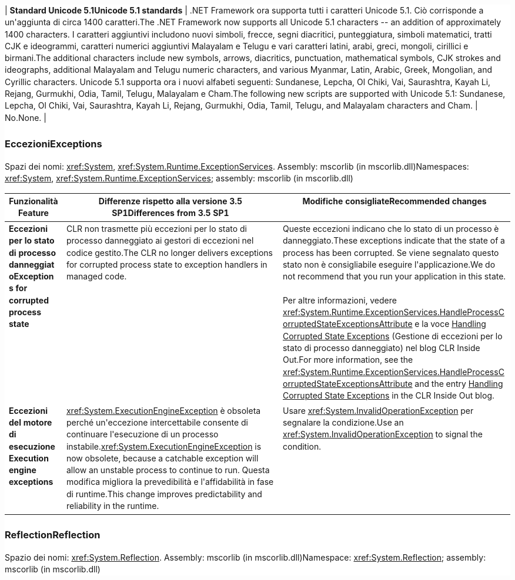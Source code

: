 | <span data-ttu-id="25969-359">**Standard Unicode 5.1**</span><span class="sxs-lookup"><span data-stu-id="25969-359">**Unicode 5.1 standards**</span></span> | <span data-ttu-id="25969-360">.NET Framework ora supporta tutti i caratteri Unicode 5.1. Ciò corrisponde a un'aggiunta di circa 1400 caratteri.</span><span class="sxs-lookup"><span data-stu-id="25969-360">The .NET Framework now supports all Unicode 5.1 characters -- an addition of approximately 1400 characters.</span></span> <span data-ttu-id="25969-361">I caratteri aggiuntivi includono nuovi simboli, frecce, segni diacritici, punteggiatura, simboli matematici, tratti CJK e ideogrammi, caratteri numerici aggiuntivi Malayalam e Telugu e vari caratteri latini, arabi, greci, mongoli, cirillici e birmani.</span><span class="sxs-lookup"><span data-stu-id="25969-361">The additional characters include new symbols, arrows, diacritics, punctuation, mathematical symbols, CJK strokes and ideographs, additional Malayalam and Telugu numeric characters, and various Myanmar, Latin, Arabic, Greek, Mongolian, and Cyrillic characters.</span></span> <span data-ttu-id="25969-362">Unicode 5.1 supporta ora i nuovi alfabeti seguenti: Sundanese, Lepcha, Ol Chiki, Vai, Saurashtra, Kayah Li, Rejang, Gurmukhi, Odia, Tamil, Telugu, Malayalam e Cham.</span><span class="sxs-lookup"><span data-stu-id="25969-362">The following new scripts are supported with Unicode 5.1: Sundanese, Lepcha, Ol Chiki, Vai, Saurashtra, Kayah Li, Rejang, Gurmukhi, Odia, Tamil, Telugu, and Malayalam characters and Cham.</span></span> | <span data-ttu-id="25969-363">No.</span><span class="sxs-lookup"><span data-stu-id="25969-363">None.</span></span> |

### <a name="exceptions"></a><span data-ttu-id="25969-364">Eccezioni</span><span class="sxs-lookup"><span data-stu-id="25969-364">Exceptions</span></span>

<span data-ttu-id="25969-365">Spazi dei nomi: <xref:System>, <xref:System.Runtime.ExceptionServices>. Assembly: mscorlib (in mscorlib.dll)</span><span class="sxs-lookup"><span data-stu-id="25969-365">Namespaces: <xref:System>, <xref:System.Runtime.ExceptionServices>; assembly: mscorlib (in mscorlib.dll)</span></span>

| <span data-ttu-id="25969-366">Funzionalità</span><span class="sxs-lookup"><span data-stu-id="25969-366">Feature</span></span> | <span data-ttu-id="25969-367">Differenze rispetto alla versione 3.5 SP1</span><span class="sxs-lookup"><span data-stu-id="25969-367">Differences from 3.5 SP1</span></span> | <span data-ttu-id="25969-368">Modifiche consigliate</span><span class="sxs-lookup"><span data-stu-id="25969-368">Recommended changes</span></span> |
| ------- | ------------------------ | ------------------- |
| <span data-ttu-id="25969-369">**Eccezioni per lo stato di processo danneggiato**</span><span class="sxs-lookup"><span data-stu-id="25969-369">**Exceptions for corrupted process state**</span></span> | <span data-ttu-id="25969-370">CLR non trasmette più eccezioni per lo stato di processo danneggiato ai gestori di eccezioni nel codice gestito.</span><span class="sxs-lookup"><span data-stu-id="25969-370">The CLR no longer delivers exceptions for corrupted process state to exception handlers in managed code.</span></span> | <span data-ttu-id="25969-371">Queste eccezioni indicano che lo stato di un processo è danneggiato.</span><span class="sxs-lookup"><span data-stu-id="25969-371">These exceptions indicate that the state of a process has been corrupted.</span></span> <span data-ttu-id="25969-372">Se viene segnalato questo stato non è consigliabile eseguire l'applicazione.</span><span class="sxs-lookup"><span data-stu-id="25969-372">We do not recommend that you run your application in this state.</span></span><br><br><span data-ttu-id="25969-373">Per altre informazioni, vedere <xref:System.Runtime.ExceptionServices.HandleProcessCorruptedStateExceptionsAttribute> e la voce [Handling Corrupted State Exceptions](https://go.microsoft.com/fwlink/?LinkID=179681) (Gestione di eccezioni per lo stato di processo danneggiato) nel blog CLR Inside Out.</span><span class="sxs-lookup"><span data-stu-id="25969-373">For more information, see the <xref:System.Runtime.ExceptionServices.HandleProcessCorruptedStateExceptionsAttribute> and the entry [Handling Corrupted State Exceptions](https://go.microsoft.com/fwlink/?LinkID=179681) in the CLR Inside Out blog.</span></span> |
| <span data-ttu-id="25969-374">**Eccezioni del motore di esecuzione**</span><span class="sxs-lookup"><span data-stu-id="25969-374">**Execution engine exceptions**</span></span> | <span data-ttu-id="25969-375"><xref:System.ExecutionEngineException> è obsoleta perché un'eccezione intercettabile consente di continuare l'esecuzione di un processo instabile.</span><span class="sxs-lookup"><span data-stu-id="25969-375"><xref:System.ExecutionEngineException> is now obsolete, because a catchable exception will allow an unstable process to continue to run.</span></span> <span data-ttu-id="25969-376">Questa modifica migliora la prevedibilità e l'affidabilità in fase di runtime.</span><span class="sxs-lookup"><span data-stu-id="25969-376">This change improves predictability and reliability in the runtime.</span></span> | <span data-ttu-id="25969-377">Usare <xref:System.InvalidOperationException> per segnalare la condizione.</span><span class="sxs-lookup"><span data-stu-id="25969-377">Use an <xref:System.InvalidOperationException> to signal the condition.</span></span> |

### <a name="reflection"></a><span data-ttu-id="25969-378">Reflection</span><span class="sxs-lookup"><span data-stu-id="25969-378">Reflection</span></span>

<span data-ttu-id="25969-379">Spazio dei nomi: <xref:System.Reflection>. Assembly: mscorlib (in mscorlib.dll)</span><span class="sxs-lookup"><span data-stu-id="25969-379">Namespace: <xref:System.Reflection>; assembly: mscorlib (in mscorlib.dll)</span></span>
